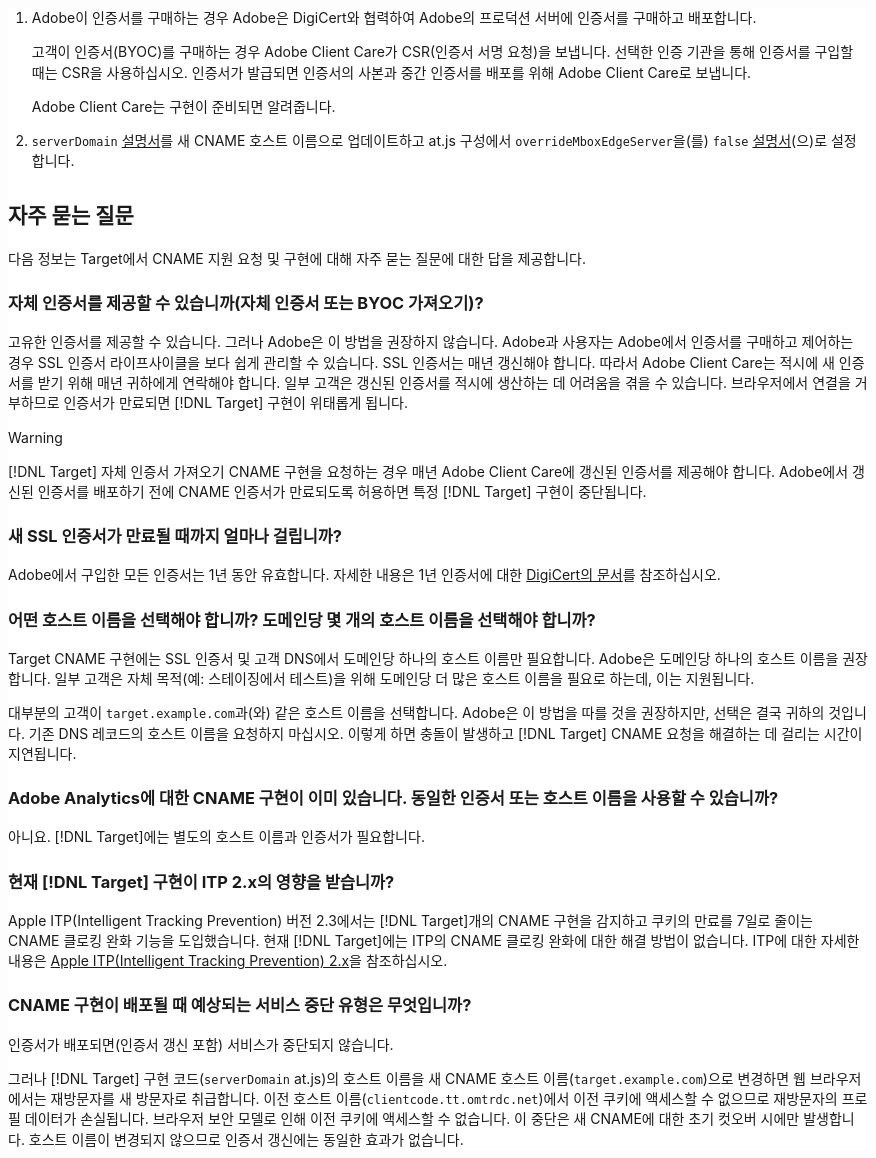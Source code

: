 1. Adobe이 인증서를 구매하는 경우 Adobe은 DigiCert와 협력하여 Adobe의 프로덕션 서버에 인증서를 구매하고 배포합니다.

   고객이 인증서(BYOC)를 구매하는 경우 Adobe Client Care가 CSR(인증서 서명 요청)을 보냅니다. 선택한 인증 기관을 통해 인증서를 구입할 때는 CSR을 사용하십시오. 인증서가 발급되면 인증서의 사본과 중간 인증서를 배포를 위해 Adobe Client Care로 보냅니다.

   Adobe Client Care는 구현이 준비되면 알려줍니다.

1. `serverDomain` [설명서](../implement/client-side/atjs/atjs-functions/targetglobalsettings.md#serverdomain)를 새 CNAME 호스트 이름으로 업데이트하고 at.js 구성에서 `overrideMboxEdgeServer`을(를) `false` [설명서](../implement/client-side/atjs/atjs-functions/targetglobalsettings.md#overridemboxedgeserver)(으)로 설정합니다.

## 자주 묻는 질문

다음 정보는 Target에서 CNAME 지원 요청 및 구현에 대해 자주 묻는 질문에 대한 답을 제공합니다.

### 자체 인증서를 제공할 수 있습니까(자체 인증서 또는 BYOC 가져오기)?

고유한 인증서를 제공할 수 있습니다. 그러나 Adobe은 이 방법을 권장하지 않습니다. Adobe과 사용자는 Adobe에서 인증서를 구매하고 제어하는 경우 SSL 인증서 라이프사이클을 보다 쉽게 관리할 수 있습니다. SSL 인증서는 매년 갱신해야 합니다. 따라서 Adobe Client Care는 적시에 새 인증서를 받기 위해 매년 귀하에게 연락해야 합니다. 일부 고객은 갱신된 인증서를 적시에 생산하는 데 어려움을 겪을 수 있습니다. 브라우저에서 연결을 거부하므로 인증서가 만료되면 [!DNL Target] 구현이 위태롭게 됩니다.

>[!WARNING]
>
>[!DNL Target] 자체 인증서 가져오기 CNAME 구현을 요청하는 경우 매년 Adobe Client Care에 갱신된 인증서를 제공해야 합니다. Adobe에서 갱신된 인증서를 배포하기 전에 CNAME 인증서가 만료되도록 허용하면 특정 [!DNL Target] 구현이 중단됩니다.

### 새 SSL 인증서가 만료될 때까지 얼마나 걸립니까?

Adobe에서 구입한 모든 인증서는 1년 동안 유효합니다. 자세한 내용은 1년 인증서에 대한 [DigiCert의 문서](https://www.digicert.com/blog/position-on-1-year-certificates)를 참조하십시오.

### 어떤 호스트 이름을 선택해야 합니까? 도메인당 몇 개의 호스트 이름을 선택해야 합니까?

Target CNAME 구현에는 SSL 인증서 및 고객 DNS에서 도메인당 하나의 호스트 이름만 필요합니다. Adobe은 도메인당 하나의 호스트 이름을 권장합니다. 일부 고객은 자체 목적(예: 스테이징에서 테스트)을 위해 도메인당 더 많은 호스트 이름을 필요로 하는데, 이는 지원됩니다.

대부분의 고객이 `target.example.com`과(와) 같은 호스트 이름을 선택합니다. Adobe은 이 방법을 따를 것을 권장하지만, 선택은 결국 귀하의 것입니다. 기존 DNS 레코드의 호스트 이름을 요청하지 마십시오. 이렇게 하면 충돌이 발생하고 [!DNL Target] CNAME 요청을 해결하는 데 걸리는 시간이 지연됩니다.

### Adobe Analytics에 대한 CNAME 구현이 이미 있습니다. 동일한 인증서 또는 호스트 이름을 사용할 수 있습니까?

아니요. [!DNL Target]에는 별도의 호스트 이름과 인증서가 필요합니다.

### 현재 [!DNL Target] 구현이 ITP 2.x의 영향을 받습니까?

Apple ITP(Intelligent Tracking Prevention) 버전 2.3에서는 [!DNL Target]개의 CNAME 구현을 감지하고 쿠키의 만료를 7일로 줄이는 CNAME 클로킹 완화 기능을 도입했습니다. 현재 [!DNL Target]에는 ITP의 CNAME 클로킹 완화에 대한 해결 방법이 없습니다. ITP에 대한 자세한 내용은 [Apple ITP(Intelligent Tracking Prevention) 2.x](../before-implement/privacy/apple-itp-2x.md)을 참조하십시오.

### CNAME 구현이 배포될 때 예상되는 서비스 중단 유형은 무엇입니까?

인증서가 배포되면(인증서 갱신 포함) 서비스가 중단되지 않습니다.

그러나 [!DNL Target] 구현 코드(`serverDomain` at.js)의 호스트 이름을 새 CNAME 호스트 이름(`target.example.com`)으로 변경하면 웹 브라우저에서는 재방문자를 새 방문자로 취급합니다. 이전 호스트 이름(`clientcode.tt.omtrdc.net`)에서 이전 쿠키에 액세스할 수 없으므로 재방문자의 프로필 데이터가 손실됩니다. 브라우저 보안 모델로 인해 이전 쿠키에 액세스할 수 없습니다. 이 중단은 새 CNAME에 대한 초기 컷오버 시에만 발생합니다. 호스트 이름이 변경되지 않으므로 인증서 갱신에는 동일한 효과가 없습니다.

